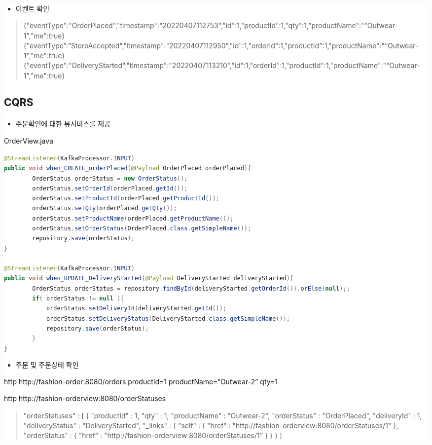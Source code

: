 * 이벤트 확인

> {"eventType":"OrderPlaced","timestamp":"20220407112753","id":1,"productId":1,"qty":1,"productName":"“Outwear-1","me":true}
> {"eventType”:”StoreAccepted","timestamp":"20220407112950","id":1,"orderId":1,"productId":1,"productName":"“Outwear-1","me":true}
> {"eventType":"DeliveryStarted","timestamp":"20220407113210","id":1,"orderId":1,"productId":1,"productName":"“Outwear-1","me":true}


## CQRS
* 주문확인에 대한 뷰서비스를 제공

OrderView.java
```java
@StreamListener(KafkaProcessor.INPUT)
public void when_CREATE_orderPlaced(@Payload OrderPlaced orderPlaced){
        OrderStatus orderStatus = new OrderStatus();
        orderStatus.setOrderId(orderPlaced.getId());
        orderStatus.setProductId(orderPlaced.getProductId());
        orderStatus.setQty(orderPlaced.getQty());
        orderStatus.setProductName(orderPlaced.getProductName());
        orderStatus.setOrderStatus(OrderPlaced.class.getSimpleName());
        repository.save(orderStatus);
}

@StreamListener(KafkaProcessor.INPUT)
public void when_UPDATE_DeliveryStarted(@Payload DeliveryStarted deliveryStarted){
        OrderStatus orderStatus = repository.findById(deliveryStarted.getOrderId()).orElse(null);;
        if( orderStatus != null ){
            orderStatus.setDeliveryId(deliveryStarted.getId());
            orderStatus.setDeliveryStatus(DeliveryStarted.class.getSimpleName());
            repository.save(orderStatus);
        }
}
```

* 주문 및 주문상태 확인

http http://fashion-order:8080/orders productId=1 productName=“Outwear-2” qty=1

http http://fashion-orderview:8080/orderStatuses

>    "orderStatuses" : [ {
>      "productId" : 1,
>      "qty" : 1,
>      "productName" : “Outwear-2",
>      "orderStatus" : "OrderPlaced",
>      "deliveryId" : 1,
>      "deliveryStatus" : "DeliveryStarted",
>      "_links" : {
>        "self" : {
>          "href" : "http://fashion-orderview:8080/orderStatuses/1"
>        },
>        "orderStatus" : {
>          "href" : "http://fashion-orderview:8080/orderStatuses/1"
>        }
>      }
>    } ]
